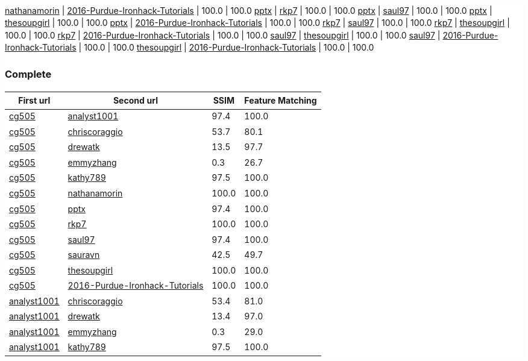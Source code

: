 [nathanamorin](http://blackironhack2016.herokuapp.com/p1-nathanamorin/home.html#1) | [2016-Purdue-Ironhack-Tutorials](http://rawgit.com/priyankjain/2016-Purdue-Ironhack-Tutorials/master/2016-Purdue-Ironhacks-Tutorial-Project.html#1) | 100.0 | 100.0
[pptx](http://blackironhack2016.herokuapp.com/p1-pptx/home.html#1) | [rkp7](http://blackironhack2016.herokuapp.com/p1-rkp7/home.html#1) | 100.0 | 100.0
[pptx](http://blackironhack2016.herokuapp.com/p1-pptx/home.html#1) | [saul97](http://blackironhack2016.herokuapp.com/p1-saul97/home.html#1) | 100.0 | 100.0
[pptx](http://blackironhack2016.herokuapp.com/p1-pptx/home.html#1) | [thesoupgirl](http://blackironhack2016.herokuapp.com/p1-thesoupgirl/home.html#1) | 100.0 | 100.0
[pptx](http://blackironhack2016.herokuapp.com/p1-pptx/home.html#1) | [2016-Purdue-Ironhack-Tutorials](http://rawgit.com/priyankjain/2016-Purdue-Ironhack-Tutorials/master/2016-Purdue-Ironhacks-Tutorial-Project.html#1) | 100.0 | 100.0
[rkp7](http://blackironhack2016.herokuapp.com/p1-rkp7/home.html#1) | [saul97](http://blackironhack2016.herokuapp.com/p1-saul97/home.html#1) | 100.0 | 100.0
[rkp7](http://blackironhack2016.herokuapp.com/p1-rkp7/home.html#1) | [thesoupgirl](http://blackironhack2016.herokuapp.com/p1-thesoupgirl/home.html#1) | 100.0 | 100.0
[rkp7](http://blackironhack2016.herokuapp.com/p1-rkp7/home.html#1) | [2016-Purdue-Ironhack-Tutorials](http://rawgit.com/priyankjain/2016-Purdue-Ironhack-Tutorials/master/2016-Purdue-Ironhacks-Tutorial-Project.html#1) | 100.0 | 100.0
[saul97](http://blackironhack2016.herokuapp.com/p1-saul97/home.html#1) | [thesoupgirl](http://blackironhack2016.herokuapp.com/p1-thesoupgirl/home.html#1) | 100.0 | 100.0
[saul97](http://blackironhack2016.herokuapp.com/p1-saul97/home.html#1) | [2016-Purdue-Ironhack-Tutorials](http://rawgit.com/priyankjain/2016-Purdue-Ironhack-Tutorials/master/2016-Purdue-Ironhacks-Tutorial-Project.html#1) | 100.0 | 100.0
[thesoupgirl](http://blackironhack2016.herokuapp.com/p1-thesoupgirl/home.html#1) | [2016-Purdue-Ironhack-Tutorials](http://rawgit.com/priyankjain/2016-Purdue-Ironhack-Tutorials/master/2016-Purdue-Ironhacks-Tutorial-Project.html#1) | 100.0 | 100.0
### Complete
First url | Second url | SSIM | Feature Matching
--- | --- | --- | ---
[cg505](http://blackironhack-cg505-2016p1.herokuapp.com/) | [analyst1001](http://blackironhack2016.herokuapp.com/p1-analyst1001/home.html) | 97.4 | 100.0
[cg505](http://blackironhack-cg505-2016p1.herokuapp.com/) | [chriscoraggio](http://blackironhack2016.herokuapp.com/p1-chriscoraggio/google-maps-api-testing.html) | 53.7 | 80.1
[cg505](http://blackironhack-cg505-2016p1.herokuapp.com/) | [drewatk](http://blackironhack2016.herokuapp.com/p1-drewatk/home.html) | 13.5 | 97.7
[cg505](http://blackironhack-cg505-2016p1.herokuapp.com/) | [emmyzhang](http://blackironhack2016.herokuapp.com/p1-emmyzhang/content.html) | 0.3 | 26.7
[cg505](http://blackironhack-cg505-2016p1.herokuapp.com/) | [kathy789](http://blackironhack2016.herokuapp.com/p1-kathy789/home.html) | 97.5 | 100.0
[cg505](http://blackironhack-cg505-2016p1.herokuapp.com/) | [nathanamorin](http://blackironhack2016.herokuapp.com/p1-nathanamorin/home.html) | 100.0 | 100.0
[cg505](http://blackironhack-cg505-2016p1.herokuapp.com/) | [pptx](http://blackironhack2016.herokuapp.com/p1-pptx/home.html) | 97.4 | 100.0
[cg505](http://blackironhack-cg505-2016p1.herokuapp.com/) | [rkp7](http://blackironhack2016.herokuapp.com/p1-rkp7/home.html) | 100.0 | 100.0
[cg505](http://blackironhack-cg505-2016p1.herokuapp.com/) | [saul97](http://blackironhack2016.herokuapp.com/p1-saul97/home.html) | 97.4 | 100.0
[cg505](http://blackironhack-cg505-2016p1.herokuapp.com/) | [sauravn](http://blackironhack2016.herokuapp.com/p1-sauravn/home.html) | 42.5 | 49.7
[cg505](http://blackironhack-cg505-2016p1.herokuapp.com/) | [thesoupgirl](http://blackironhack2016.herokuapp.com/p1-thesoupgirl/home.html) | 100.0 | 100.0
[cg505](http://blackironhack-cg505-2016p1.herokuapp.com/) | [2016-Purdue-Ironhack-Tutorials](http://rawgit.com/priyankjain/2016-Purdue-Ironhack-Tutorials/master/2016-Purdue-Ironhacks-Tutorial-Project.html) | 100.0 | 100.0
[analyst1001](http://blackironhack2016.herokuapp.com/p1-analyst1001/home.html) | [chriscoraggio](http://blackironhack2016.herokuapp.com/p1-chriscoraggio/google-maps-api-testing.html) | 53.4 | 81.0
[analyst1001](http://blackironhack2016.herokuapp.com/p1-analyst1001/home.html) | [drewatk](http://blackironhack2016.herokuapp.com/p1-drewatk/home.html) | 13.4 | 97.0
[analyst1001](http://blackironhack2016.herokuapp.com/p1-analyst1001/home.html) | [emmyzhang](http://blackironhack2016.herokuapp.com/p1-emmyzhang/content.html) | 0.3 | 29.0
[analyst1001](http://blackironhack2016.herokuapp.com/p1-analyst1001/home.html) | [kathy789](http://blackironhack2016.herokuapp.com/p1-kathy789/home.html) | 97.5 | 100.0